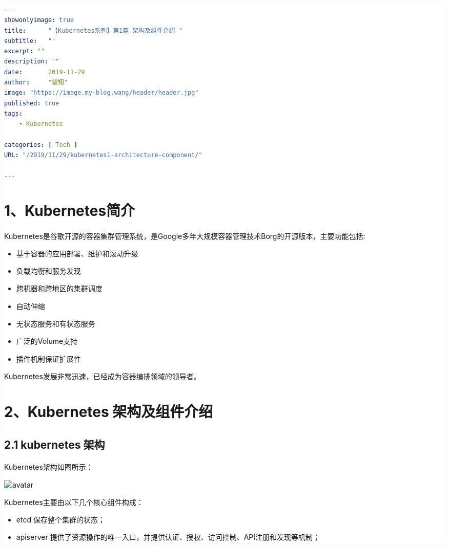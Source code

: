 ```yaml
---
showonlyimage: true
title:      "【Kubernetes系列】第1篇 架构及组件介绍 "
subtitle:   ""
excerpt: ""
description: ""
date:       2019-11-29
author:     "望翔"
image: "https://image.my-blog.wang/header/header.jpg"
published: true
tags:
    - Kubernetes

categories: [ Tech ]
URL: "/2019/11/29/kubernetes1-architecture-component/"

---
```


# 1、Kubernetes简介

Kubernetes是谷歌开源的容器集群管理系统，是Google多年大规模容器管理技术Borg的开源版本，主要功能包括:    

  * 基于容器的应用部署、维护和滚动升级

  * 负载均衡和服务发现

  * 跨机器和跨地区的集群调度

  * 自动伸缩

  * 无状态服务和有状态服务 

  * 广泛的Volume支持 

  * 插件机制保证扩展性

Kubernetes发展非常迅速，已经成为容器编排领域的领导者。

# 2、Kubernetes 架构及组件介绍

## 2.1 kubernetes 架构

Kubernetes架构如图所示：

![avatar](https://image.my-blog.wang/k8s-series/one/2-1.jpg)

Kubernetes主要由以下几个核心组件构成：

  * etcd 保存整个集群的状态；

  * apiserver 提供了资源操作的唯一入口，并提供认证、授权、访问控制、API注册和发现等机制；
